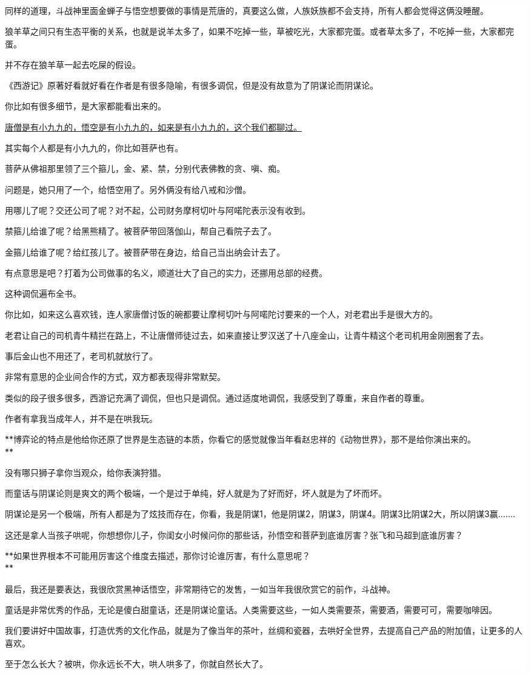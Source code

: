 同样的道理，斗战神里面金蝉子与悟空想要做的事情是荒唐的，真要这么做，人族妖族都不会支持，所有人都会觉得这俩没睡醒。  

狼羊草之间只有生态平衡的关系，也就是说羊太多了，如果不吃掉一些，草被吃光，大家都完蛋。或者草太多了，不吃掉一些，大家都完蛋。

并不存在狼羊草一起去吃屎的假设。  

《西游记》原著好看就好看在作者是有很多隐喻，有很多调侃，但是没有故意为了阴谋论而阴谋论。

你比如有很多细节，是大家都能看出来的。  

[唐僧是有小九九的，悟空是有小九九的，如来是有小九九的，这个我们都聊过。  
](http://mp.weixin.qq.com/s?__biz=MzU0MjYwNDU2Mw==&mid=2247508085&idx=1&sn=e523e08b47d2bc4861aa42d8f2931595&chksm=fb1acc09cc6d451fec79ef97a37fd43eed92575eb77efd7e9448b6556341f8215ee43df68472&scene=21#wechat_redirect)

其实每个人都是有小九九的，你比如菩萨也有。

菩萨从佛祖那里领了三个箍儿，金、紧、禁，分别代表佛教的贪、嗔、痴。

问题是，她只用了一个，给悟空用了。另外俩没有给八戒和沙僧。

用哪儿了呢？交还公司了呢？对不起，公司财务摩柯切叶与阿喏陀表示没有收到。

禁箍儿给谁了呢？给黑熊精了。被菩萨带回落伽山，帮自己看院子去了。

金箍儿给谁了呢？给红孩儿了。被菩萨带在身边，给自己当出纳会计去了。

有点意思是吧？打着为公司做事的名义，顺道壮大了自己的实力，还挪用总部的经费。  

这种调侃遍布全书。  

你比如，如来这么喜欢钱，连人家唐僧讨饭的碗都要让摩柯切叶与阿喏陀讨要来的一个人，对老君出手是很大方的。

老君让自己的司机青牛精拦在路上，不让唐僧师徒过去，如来直接让罗汉送了十八座金山，让青牛精这个老司机用金刚圈套了去。

事后金山也不用还了，老司机就放行了。  

非常有意思的企业间合作的方式，双方都表现得非常默契。

类似的段子很多很多，西游记充满了调侃，但也只是调侃。通过适度地调侃，我感受到了尊重，来自作者的尊重。

作者有拿我当成年人，并不是在哄我玩。

 **博弈论的特点是他给你还原了世界是生态链的本质，你看它的感觉就像当年看赵忠祥的《动物世界》，那不是给你演出来的。  
**

没有哪只狮子拿你当观众，给你表演狩猎。  

而童话与阴谋论则是爽文的两个极端，一个是过于单纯，好人就是为了好而好，坏人就是为了坏而坏。  

阴谋论是另一个极端，所有人都是为了炫技而存在，你看，我是阴谋1，他是阴谋2，阴谋3，阴谋4。阴谋3比阴谋2大，所以阴谋3赢.......

这还是拿人当孩子哄呢，你想想你儿子，你闺女小时候问你的那些话，孙悟空和菩萨到底谁厉害？张飞和马超到底谁厉害？  

 **如果世界根本不可能用厉害这个维度去描述，那你讨论谁厉害，有什么意思呢？  
**

最后，我还是要表达，我很欣赏黑神话悟空，非常期待它的发售，一如当年我很欣赏它的前作，斗战神。  

童话是非常优秀的作品，无论是傻白甜童话，还是阴谋论童话。人类需要这些，一如人类需要茶，需要酒，需要可可，需要咖啡因。  

我们要讲好中国故事，打造优秀的文化作品，就是为了像当年的茶叶，丝绸和瓷器，去哄好全世界，去提高自己产品的附加值，让更多的人喜欢。

至于怎么长大？被哄，你永远长不大，哄人哄多了，你就自然长大了。

